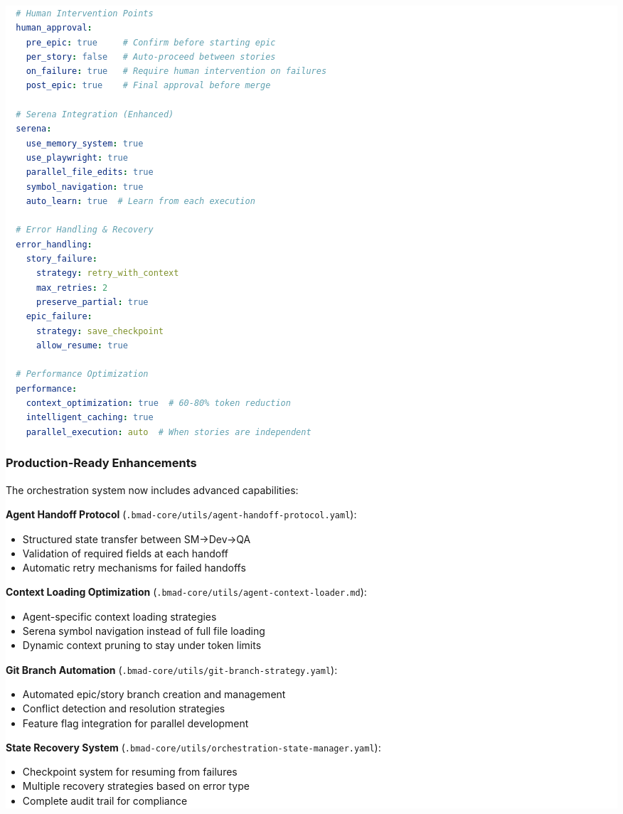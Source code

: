 ```yaml
  # Human Intervention Points
  human_approval:
    pre_epic: true     # Confirm before starting epic
    per_story: false   # Auto-proceed between stories
    on_failure: true   # Require human intervention on failures
    post_epic: true    # Final approval before merge
  
  # Serena Integration (Enhanced)
  serena:
    use_memory_system: true
    use_playwright: true
    parallel_file_edits: true
    symbol_navigation: true
    auto_learn: true  # Learn from each execution
  
  # Error Handling & Recovery
  error_handling:
    story_failure:
      strategy: retry_with_context
      max_retries: 2
      preserve_partial: true
    epic_failure:
      strategy: save_checkpoint
      allow_resume: true
  
  # Performance Optimization
  performance:
    context_optimization: true  # 60-80% token reduction
    intelligent_caching: true
    parallel_execution: auto  # When stories are independent
```

### **Production-Ready Enhancements**

The orchestration system now includes advanced capabilities:

**Agent Handoff Protocol** (`.bmad-core/utils/agent-handoff-protocol.yaml`):
- Structured state transfer between SM→Dev→QA
- Validation of required fields at each handoff
- Automatic retry mechanisms for failed handoffs

**Context Loading Optimization** (`.bmad-core/utils/agent-context-loader.md`):
- Agent-specific context loading strategies
- Serena symbol navigation instead of full file loading
- Dynamic context pruning to stay under token limits

**Git Branch Automation** (`.bmad-core/utils/git-branch-strategy.yaml`):
- Automated epic/story branch creation and management
- Conflict detection and resolution strategies
- Feature flag integration for parallel development

**State Recovery System** (`.bmad-core/utils/orchestration-state-manager.yaml`):
- Checkpoint system for resuming from failures
- Multiple recovery strategies based on error type
- Complete audit trail for compliance
